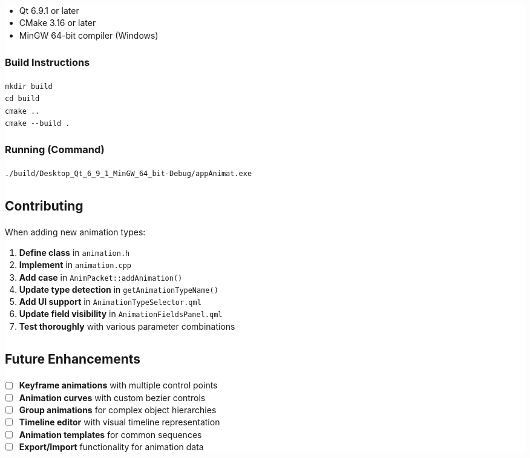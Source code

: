 - Qt 6.9.1 or later
- CMake 3.16 or later
- MinGW 64-bit compiler (Windows)

### Build Instructions

    mkdir build
    cd build
    cmake ..
    cmake --build .

### Running (Command)

    ./build/Desktop_Qt_6_9_1_MinGW_64_bit-Debug/appAnimat.exe

## Contributing

When adding new animation types:

1. **Define class** in `animation.h`
2. **Implement** in `animation.cpp`
3. **Add case** in `AnimPacket::addAnimation()`
4. **Update type detection** in `getAnimationTypeName()`
5. **Add UI support** in `AnimationTypeSelector.qml`
6. **Update field visibility** in `AnimationFieldsPanel.qml`
7. **Test thoroughly** with various parameter combinations

## Future Enhancements

- [ ] **Keyframe animations** with multiple control points
- [ ] **Animation curves** with custom bezier controls
- [ ] **Group animations** for complex object hierarchies
- [ ] **Timeline editor** with visual timeline representation
- [ ] **Animation templates** for common sequences
- [ ] **Export/Import** functionality for animation data

